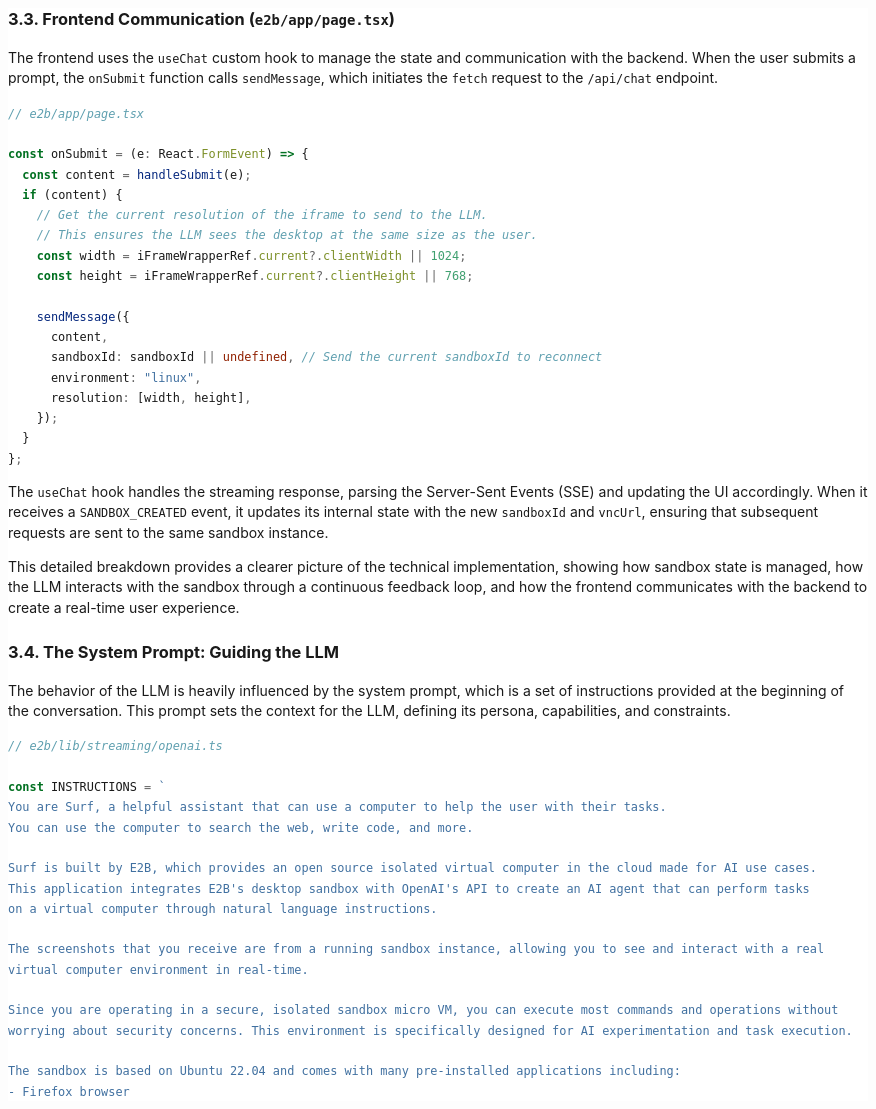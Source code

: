 ### 3.3. Frontend Communication (`e2b/app/page.tsx`)

The frontend uses the `useChat` custom hook to manage the state and communication with the backend. When the user submits a prompt, the `onSubmit` function calls `sendMessage`, which initiates the `fetch` request to the `/api/chat` endpoint.

```typescript
// e2b/app/page.tsx

const onSubmit = (e: React.FormEvent) => {
  const content = handleSubmit(e);
  if (content) {
    // Get the current resolution of the iframe to send to the LLM.
    // This ensures the LLM sees the desktop at the same size as the user.
    const width = iFrameWrapperRef.current?.clientWidth || 1024;
    const height = iFrameWrapperRef.current?.clientHeight || 768;

    sendMessage({
      content,
      sandboxId: sandboxId || undefined, // Send the current sandboxId to reconnect
      environment: "linux",
      resolution: [width, height],
    });
  }
};
```

The `useChat` hook handles the streaming response, parsing the Server-Sent Events (SSE) and updating the UI accordingly. When it receives a `SANDBOX_CREATED` event, it updates its internal state with the new `sandboxId` and `vncUrl`, ensuring that subsequent requests are sent to the same sandbox instance.

This detailed breakdown provides a clearer picture of the technical implementation, showing how sandbox state is managed, how the LLM interacts with the sandbox through a continuous feedback loop, and how the frontend communicates with the backend to create a real-time user experience.

### 3.4. The System Prompt: Guiding the LLM

The behavior of the LLM is heavily influenced by the system prompt, which is a set of instructions provided at the beginning of the conversation. This prompt sets the context for the LLM, defining its persona, capabilities, and constraints.

```typescript
// e2b/lib/streaming/openai.ts

const INSTRUCTIONS = `
You are Surf, a helpful assistant that can use a computer to help the user with their tasks.
You can use the computer to search the web, write code, and more.

Surf is built by E2B, which provides an open source isolated virtual computer in the cloud made for AI use cases.
This application integrates E2B's desktop sandbox with OpenAI's API to create an AI agent that can perform tasks
on a virtual computer through natural language instructions.

The screenshots that you receive are from a running sandbox instance, allowing you to see and interact with a real
virtual computer environment in real-time.

Since you are operating in a secure, isolated sandbox micro VM, you can execute most commands and operations without
worrying about security concerns. This environment is specifically designed for AI experimentation and task execution.

The sandbox is based on Ubuntu 22.04 and comes with many pre-installed applications including:
- Firefox browser
```